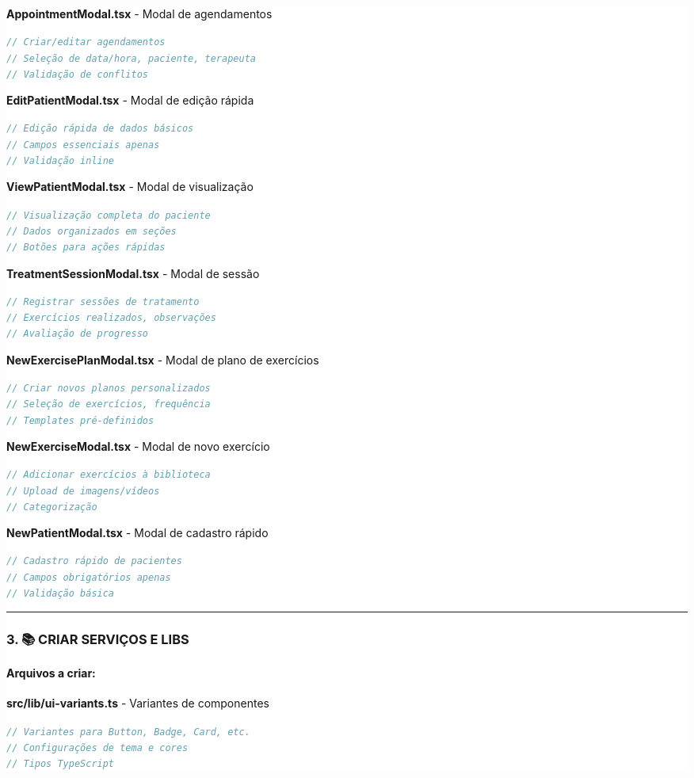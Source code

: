 **AppointmentModal.tsx** - Modal de agendamentos
```typescript
// Criar/editar agendamentos
// Seleção de data/hora, paciente, terapeuta
// Validação de conflitos
```

**EditPatientModal.tsx** - Modal de edição rápida
```typescript
// Edição rápida de dados básicos
// Campos essenciais apenas
// Validação inline
```

**ViewPatientModal.tsx** - Modal de visualização
```typescript
// Visualização completa do paciente
// Dados organizados em seções
// Botões para ações rápidas
```

**TreatmentSessionModal.tsx** - Modal de sessão
```typescript
// Registrar sessões de tratamento
// Exercícios realizados, observações
// Avaliação de progresso
```

**NewExercisePlanModal.tsx** - Modal de plano de exercícios
```typescript
// Criar novos planos personalizados
// Seleção de exercícios, frequência
// Templates pré-definidos
```

**NewExerciseModal.tsx** - Modal de novo exercício
```typescript
// Adicionar exercícios à biblioteca
// Upload de imagens/vídeos
// Categorização
```

**NewPatientModal.tsx** - Modal de cadastro rápido
```typescript
// Cadastro rápido de pacientes
// Campos obrigatórios apenas
// Validação básica
```

---

### 3. 📚 CRIAR SERVIÇOS E LIBS

#### Arquivos a criar:

**src/lib/ui-variants.ts** - Variantes de componentes
```typescript
// Variantes para Button, Badge, Card, etc.
// Configurações de tema e cores
// Tipos TypeScript
```
